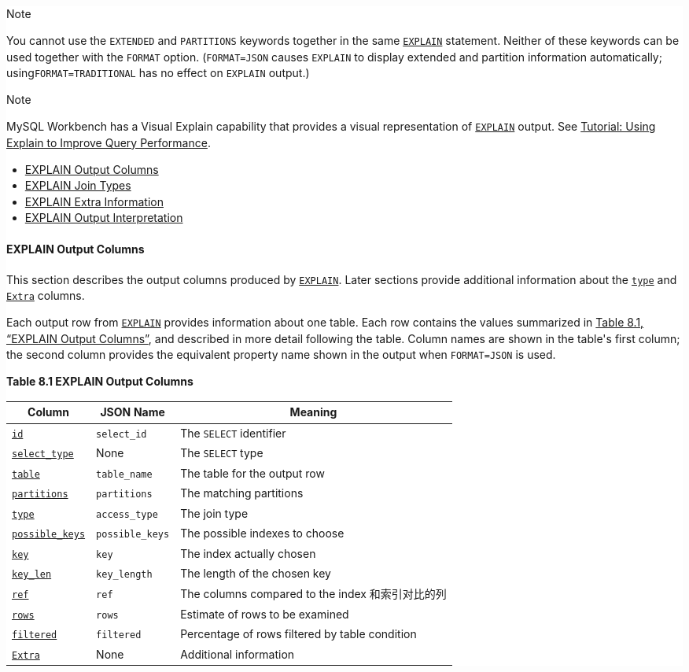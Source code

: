 Note

You cannot use the `EXTENDED` and `PARTITIONS` keywords together in the same [`EXPLAIN`](https://dev.mysql.com/doc/refman/5.6/en/explain.html) statement. Neither of these keywords can be used together with the `FORMAT` option. (`FORMAT=JSON` causes `EXPLAIN` to display extended and partition information automatically; using`FORMAT=TRADITIONAL` has no effect on `EXPLAIN` output.)

Note

MySQL Workbench has a Visual Explain capability that provides a visual representation of [`EXPLAIN`](https://dev.mysql.com/doc/refman/5.6/en/explain.html) output. See [Tutorial: Using Explain to Improve Query Performance](https://dev.mysql.com/doc/workbench/en/wb-tutorial-visual-explain-dbt3.html).

- [EXPLAIN Output Columns](https://dev.mysql.com/doc/refman/5.6/en/explain-output.html#explain-output-columns)
- [EXPLAIN Join Types](https://dev.mysql.com/doc/refman/5.6/en/explain-output.html#explain-join-types)
- [EXPLAIN Extra Information](https://dev.mysql.com/doc/refman/5.6/en/explain-output.html#explain-extra-information)
- [EXPLAIN Output Interpretation](https://dev.mysql.com/doc/refman/5.6/en/explain-output.html#explain-output-interpretation)

#### EXPLAIN Output Columns

This section describes the output columns produced by [`EXPLAIN`](https://dev.mysql.com/doc/refman/5.6/en/explain.html). Later sections provide additional information about the [`type`](https://dev.mysql.com/doc/refman/5.6/en/explain-output.html#explain-join-types) and [`Extra`](https://dev.mysql.com/doc/refman/5.6/en/explain-output.html#explain-extra-information) columns.

Each output row from [`EXPLAIN`](https://dev.mysql.com/doc/refman/5.6/en/explain.html) provides information about one table. Each row contains the values summarized in [Table 8.1, “EXPLAIN Output Columns”](https://dev.mysql.com/doc/refman/5.6/en/explain-output.html#explain-output-column-table), and described in more detail following the table. Column names are shown in the table's first column; the second column provides the equivalent property name shown in the output when `FORMAT=JSON` is used.



**Table 8.1 EXPLAIN Output Columns**

| Column                                                       | JSON Name       | Meaning                                          |
| ------------------------------------------------------------ | --------------- | ------------------------------------------------ |
| [`id`](https://dev.mysql.com/doc/refman/5.6/en/explain-output.html#explain_id) | `select_id`     | The `SELECT` identifier                          |
| [`select_type`](https://dev.mysql.com/doc/refman/5.6/en/explain-output.html#explain_select_type) | None            | The `SELECT` type                                |
| [`table`](https://dev.mysql.com/doc/refman/5.6/en/explain-output.html#explain_table) | `table_name`    | The table for the output row                     |
| [`partitions`](https://dev.mysql.com/doc/refman/5.6/en/explain-output.html#explain_partitions) | `partitions`    | The matching partitions                          |
| [`type`](https://dev.mysql.com/doc/refman/5.6/en/explain-output.html#explain_type) | `access_type`   | The join type                                    |
| [`possible_keys`](https://dev.mysql.com/doc/refman/5.6/en/explain-output.html#explain_possible_keys) | `possible_keys` | The possible indexes to choose                   |
| [`key`](https://dev.mysql.com/doc/refman/5.6/en/explain-output.html#explain_key) | `key`           | The index actually chosen                        |
| [`key_len`](https://dev.mysql.com/doc/refman/5.6/en/explain-output.html#explain_key_len) | `key_length`    | The length of the chosen key                     |
| [`ref`](https://dev.mysql.com/doc/refman/5.6/en/explain-output.html#explain_ref) | `ref`           | The columns compared to the index 和索引对比的列 |
| [`rows`](https://dev.mysql.com/doc/refman/5.6/en/explain-output.html#explain_rows) | `rows`          | Estimate of rows to be examined                  |
| [`filtered`](https://dev.mysql.com/doc/refman/5.6/en/explain-output.html#explain_filtered) | `filtered`      | Percentage of rows filtered by table condition   |
| [`Extra`](https://dev.mysql.com/doc/refman/5.6/en/explain-output.html#explain_extra) | None            | Additional information                           |
